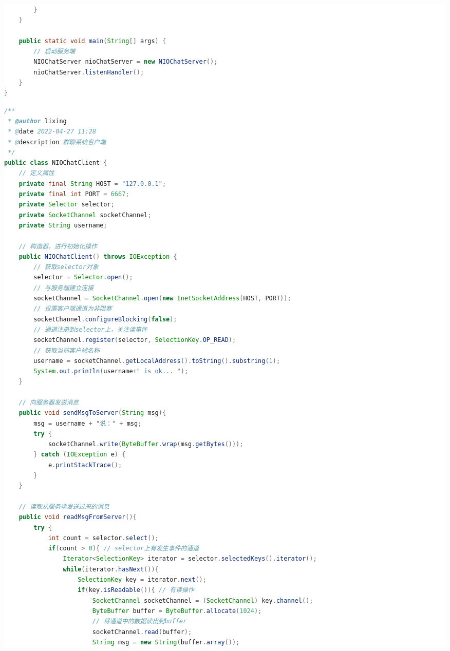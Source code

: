 ```java
        }
    }

    public static void main(String[] args) {
        // 启动服务端
        NIOChatServer nioChatServer = new NIOChatServer();
        nioChatServer.listenHandler();
    }
}
```

```java
/**
 * @author lixing
 * @date 2022-04-27 11:28
 * @description 群聊系统客户端
 */
public class NIOChatClient {
    // 定义属性
    private final String HOST = "127.0.0.1";
    private final int PORT = 6667;
    private Selector selector;
    private SocketChannel socketChannel;
    private String username;

    // 构造器，进行初始化操作
    public NIOChatClient() throws IOException {
        // 获取selector对象
        selector = Selector.open();
        // 与服务端建立连接
        socketChannel = SocketChannel.open(new InetSocketAddress(HOST, PORT));
        // 设置客户端通道为非阻塞
        socketChannel.configureBlocking(false);
        // 通道注册到selector上，关注读事件
        socketChannel.register(selector, SelectionKey.OP_READ);
        // 获取当前客户端名称
        username = socketChannel.getLocalAddress().toString().substring(1);
        System.out.println(username+" is ok... ");
    }

    // 向服务器发送消息
    public void sendMsgToServer(String msg){
        msg = username + "说：" + msg;
        try {
            socketChannel.write(ByteBuffer.wrap(msg.getBytes()));
        } catch (IOException e) {
            e.printStackTrace();
        }
    }

    // 读取从服务端发送过来的消息
    public void readMsgFromServer(){
        try {
            int count = selector.select();
            if(count > 0){ // selector上有发生事件的通道
                Iterator<SelectionKey> iterator = selector.selectedKeys().iterator();
                while(iterator.hasNext()){
                    SelectionKey key = iterator.next();
                    if(key.isReadable()){ // 有读操作
                        SocketChannel socketChannel = (SocketChannel) key.channel();
                        ByteBuffer buffer = ByteBuffer.allocate(1024);
                        // 将通道中的数据读出到buffer
                        socketChannel.read(buffer);
                        String msg = new String(buffer.array());
```